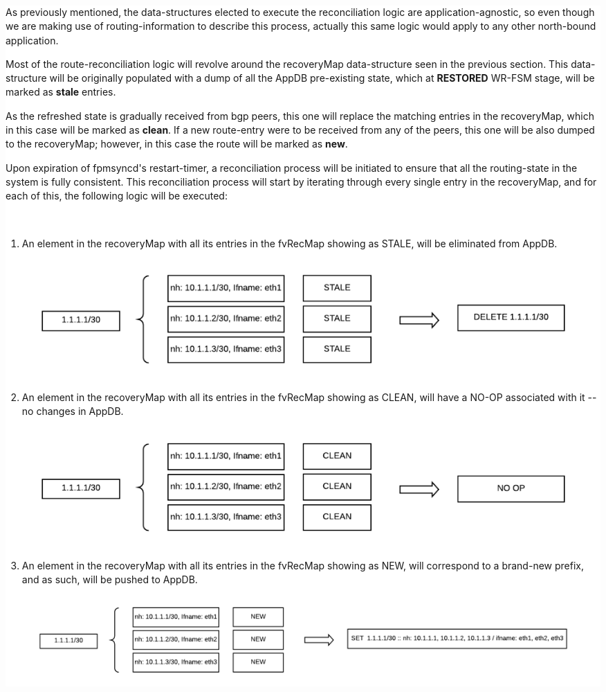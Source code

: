As previously mentioned, the data-structures elected to execute the reconciliation logic are application-agnostic, so even though we are making use of routing-information to describe this process, actually this same logic would apply to any other north-bound application.

Most of the route-reconciliation logic will revolve around the recoveryMap data-structure seen in the previous section. This data-structure will be originally populated with a dump of all the AppDB pre-existing state, which at **RESTORED** WR-FSM stage, will be marked as **stale** entries.

As the refreshed state is gradually received from bgp peers, this one will replace the matching entries in the recoveryMap, which in this case will be marked as **clean**. If a new route-entry were to be received from any of the peers, this one will be also dumped to the recoveryMap; however, in this case the route will be marked as **new**.

Upon expiration of fpmsyncd&#39;s restart-timer, a reconciliation process will be initiated to ensure that all the routing-state in the system is fully consistent. This reconciliation process will start by iterating through every single entry in the recoveryMap, and for each of this, the following logic will be executed:

<br>

  1. An element in the recoveryMap with all its entries in the fvRecMap showing as STALE, will be eliminated from AppDB.

![Reconciliation 1](img/reconciliation_1.png)


  2. An element in the recoveryMap with all its entries in the fvRecMap showing as CLEAN, will have a NO-OP associated with it -- no changes in AppDB.

![Reconciliation 2](img/reconciliation_2.png)


  3. An element in the recoveryMap with all its entries in the fvRecMap showing as NEW, will correspond to a brand-new prefix, and as such, will be pushed to AppDB.

![Reconciliation 3](img/reconciliation_3.png)
